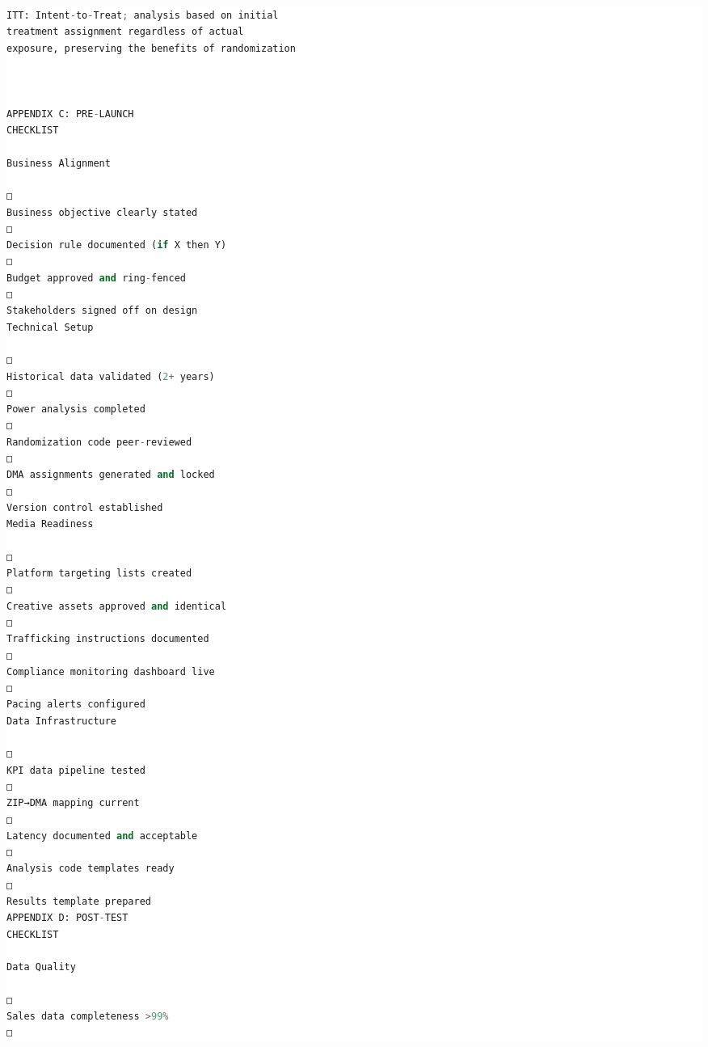 ```python
ITT: Intent-to-Treat; analysis based on initial
treatment assignment regardless of actual
exposure, preserving the benefits of randomization



APPENDIX C: PRE-LAUNCH
CHECKLIST

Business Alignment

□
Business objective clearly stated
□
Decision rule documented (if X then Y)
□
Budget approved and ring-fenced
□
Stakeholders signed off on design
Technical Setup

□
Historical data validated (2+ years)
□
Power analysis completed
□
Randomization code peer-reviewed
□
DMA assignments generated and locked
□
Version control established
Media Readiness

□
Platform targeting lists created
□
Creative assets approved and identical
□
Trafficking instructions documented
□
Compliance monitoring dashboard live
□
Pacing alerts configured
Data Infrastructure

□
KPI data pipeline tested
□
ZIP→DMA mapping current
□
Latency documented and acceptable
□
Analysis code templates ready
□
Results template prepared
APPENDIX D: POST-TEST
CHECKLIST

Data Quality

□
Sales data completeness >99%
□
```